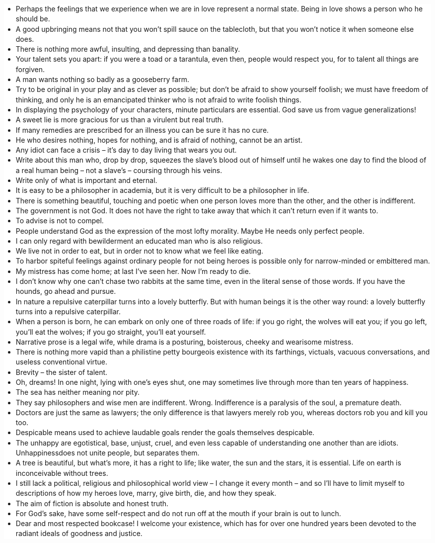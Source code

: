  - Perhaps the feelings that we experience when we are in love represent a normal state. Being in love shows a person who he should be.
 - A good upbringing means not that you won’t spill sauce on the tablecloth, but that you won’t notice it when someone else does.
 - There is nothing more awful, insulting, and depressing than banality.
 - Your talent sets you apart: if you were a toad or a tarantula, even then, people would respect you, for to talent all things are forgiven.
 - A man wants nothing so badly as a gooseberry farm.
 - Try to be original in your play and as clever as possible; but don’t be afraid to show yourself foolish; we must have freedom of thinking, and only he is an emancipated thinker who is not afraid to write foolish things.
 - In displaying the psychology of your characters, minute particulars are essential. God save us from vague generalizations!
 - A sweet lie is more gracious for us than a virulent but real truth.
 - If many remedies are prescribed for an illness you can be sure it has no cure.
 - He who desires nothing, hopes for nothing, and is afraid of nothing, cannot be an artist.
 - Any idiot can face a crisis – it’s day to day living that wears you out.
 - Write about this man who, drop by drop, squeezes the slave’s blood out of himself until he wakes one day to find the blood of a real human being – not a slave’s – coursing through his veins.
 - Write only of what is important and eternal.
 - It is easy to be a philosopher in academia, but it is very difficult to be a philosopher in life.
 - There is something beautiful, touching and poetic when one person loves more than the other, and the other is indifferent.
 - The government is not God. It does not have the right to take away that which it can’t return even if it wants to.
 - To advise is not to compel.
 - People understand God as the expression of the most lofty morality. Maybe He needs only perfect people.
 - I can only regard with bewilderment an educated man who is also religious.
 - We live not in order to eat, but in order not to know what we feel like eating.
 - To harbor spiteful feelings against ordinary people for not being heroes is possible only for narrow-minded or embittered man.
 - My mistress has come home; at last I’ve seen her. Now I’m ready to die.
 - I don’t know why one can’t chase two rabbits at the same time, even in the literal sense of those words. If you have the hounds, go ahead and pursue.
 - In nature a repulsive caterpillar turns into a lovely butterfly. But with human beings it is the other way round: a lovely butterfly turns into a repulsive caterpillar.
 - When a person is born, he can embark on only one of three roads of life: if you go right, the wolves will eat you; if you go left, you’ll eat the wolves; if you go straight, you’ll eat yourself.
 - Narrative prose is a legal wife, while drama is a posturing, boisterous, cheeky and wearisome mistress.
 - There is nothing more vapid than a philistine petty bourgeois existence with its farthings, victuals, vacuous conversations, and useless conventional virtue.
 - Brevity – the sister of talent.
 - Oh, dreams! In one night, lying with one’s eyes shut, one may sometimes live through more than ten years of happiness.
 - The sea has neither meaning nor pity.
 - They say philosophers and wise men are indifferent. Wrong. Indifference is a paralysis of the soul, a premature death.
 - Doctors are just the same as lawyers; the only difference is that lawyers merely rob you, whereas doctors rob you and kill you too.
 - Despicable means used to achieve laudable goals render the goals themselves despicable.
 - The unhappy are egotistical, base, unjust, cruel, and even less capable of understanding one another than are idiots. Unhappinessdoes not unite people, but separates them.
 - A tree is beautiful, but what’s more, it has a right to life; like water, the sun and the stars, it is essential. Life on earth is inconceivable without trees.
 - I still lack a political, religious and philosophical world view – I change it every month – and so I’ll have to limit myself to descriptions of how my heroes love, marry, give birth, die, and how they speak.
 - The aim of fiction is absolute and honest truth.
 - For God’s sake, have some self-respect and do not run off at the mouth if your brain is out to lunch.
 - Dear and most respected bookcase! I welcome your existence, which has for over one hundred years been devoted to the radiant ideals of goodness and justice.